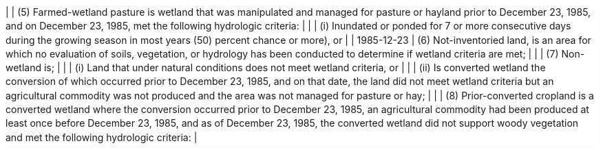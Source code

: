|            |                     (5) Farmed-wetland pasture is wetland that was manipulated and managed for pasture or hayland prior to December 23, 1985, and on December 23, 1985, met the following hydrologic criteria:                                                                                                                                                                                                                                                                                                                                                                                                                                                                                                                                                                    |
|            |                     (i) Inundated or ponded for 7 or more consecutive days during the growing season in most years (50) percent chance or more), or                                                                                                                                                                                                                                                                                                                                                                                                                                                                                                                                                                                                                               |
| 1985-12-23 | (6) Not-inventoried land, is an area for which no evaluation of soils, vegetation, or hydrology has been conducted to determine if wetland criteria are met;                                                                                                                                                                                                                                                                                                                                                                                                                                                                                                                                                                                                                      |
|            |                     (7) Non-wetland is;                                                                                                                                                                                                                                                                                                                                                                                                                                                                                                                                                                                                                                                                                                                                           |
|            |                     (i) Land that under natural conditions does not meet wetland criteria, or                                                                                                                                                                                                                                                                                                                                                                                                                                                                                                                                                                                                                                                                                     |
|            |                     (ii) Is converted wetland the conversion of which occurred prior to December 23, 1985, and on that date, the land did not meet wetland criteria but an agricultural commodity was not produced and the area was not managed for pasture or hay;                                                                                                                                                                                                                                                                                                                                                                                                                                                                                                               |
|            |                     (8) Prior-converted cropland is a converted wetland where the conversion occurred prior to December 23, 1985, an agricultural commodity had been produced at least once before December 23, 1985, and as of December 23, 1985, the converted wetland did not support woody vegetation and met the following hydrologic criteria:                                                                                                                                                                                                                                                                                                                                                                                                                              |